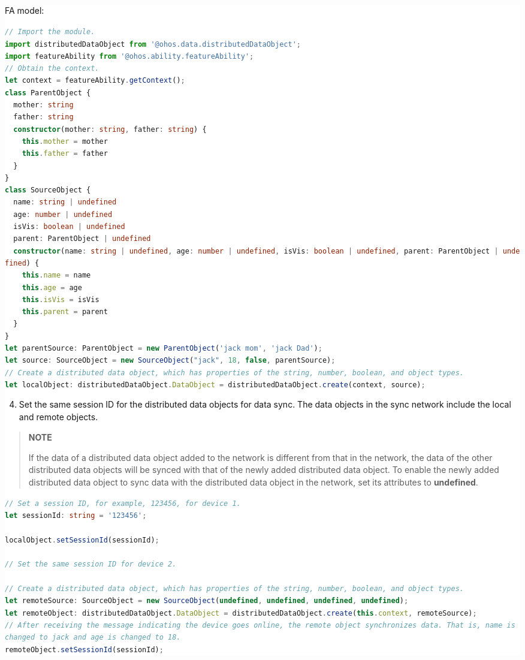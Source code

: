    FA model:

   ```ts
   // Import the module.
   import distributedDataObject from '@ohos.data.distributedDataObject';
   import featureAbility from '@ohos.ability.featureAbility';
   // Obtain the context.
   let context = featureAbility.getContext();
   class ParentObject {
     mother: string
     father: string
     constructor(mother: string, father: string) {
       this.mother = mother
       this.father = father
     }
   }
   class SourceObject {
     name: string | undefined
     age: number | undefined
     isVis: boolean | undefined
     parent: ParentObject | undefined
     constructor(name: string | undefined, age: number | undefined, isVis: boolean | undefined, parent: ParentObject | undefined) {
       this.name = name
       this.age = age
       this.isVis = isVis
       this.parent = parent
     }
   }
   let parentSource: ParentObject = new ParentObject('jack mom', 'jack Dad');
   let source: SourceObject = new SourceObject("jack", 18, false, parentSource);
   // Create a distributed data object, which has properties of the string, number, boolean, and object types.
   let localObject: distributedDataObject.DataObject = distributedDataObject.create(context, source);
   ```

4. Set the same session ID for the distributed data objects for data sync. The data objects in the sync network include the local and remote objects.

  > **NOTE**
  >
   > If the data of a distributed data object added to the network is different from that in the network, the data of the other distributed data objects will be synced with that of the newly added distributed data object. To enable the newly added distributed data object to sync data with the distributed data object in the network, set its attributes to **undefined**.

   ```ts
   // Set a session ID, for example, 123456, for device 1.
   let sessionId: string = '123456';
   
   localObject.setSessionId(sessionId);
   
   // Set the same session ID for device 2.
   
   // Create a distributed data object, which has properties of the string, number, boolean, and object types.
   let remoteSource: SourceObject = new SourceObject(undefined, undefined, undefined, undefined);
   let remoteObject: distributedDataObject.DataObject = distributedDataObject.create(this.context, remoteSource);
   // After receiving the message indicating the device goes online, the remote object synchronizes data. That is, name is changed to jack and age is changed to 18.
   remoteObject.setSessionId(sessionId);
   ```
